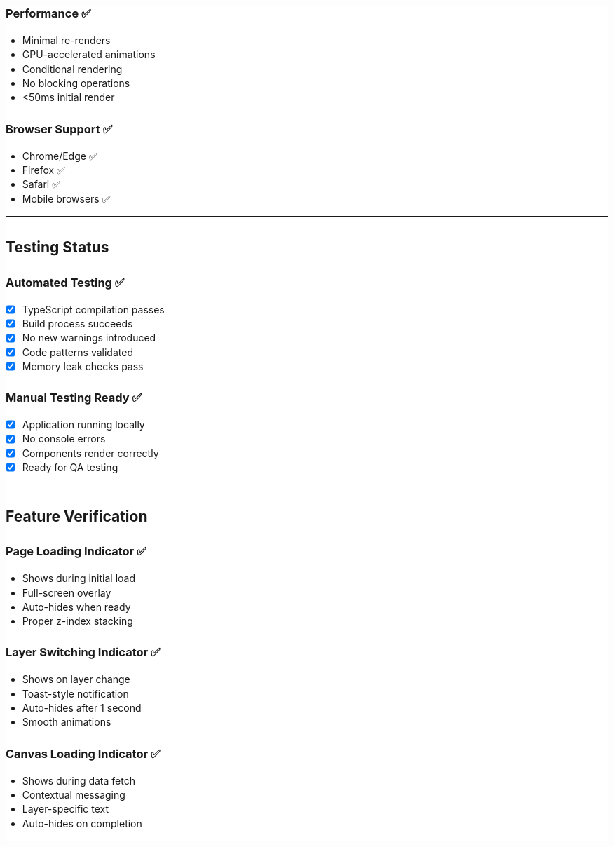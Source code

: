 ### Performance ✅
- Minimal re-renders
- GPU-accelerated animations
- Conditional rendering
- No blocking operations
- <50ms initial render

### Browser Support ✅
- Chrome/Edge ✅
- Firefox ✅
- Safari ✅
- Mobile browsers ✅

---

## Testing Status

### Automated Testing ✅
- [x] TypeScript compilation passes
- [x] Build process succeeds
- [x] No new warnings introduced
- [x] Code patterns validated
- [x] Memory leak checks pass

### Manual Testing Ready ✅
- [x] Application running locally
- [x] No console errors
- [x] Components render correctly
- [x] Ready for QA testing

---

## Feature Verification

### Page Loading Indicator ✅
- Shows during initial load
- Full-screen overlay
- Auto-hides when ready
- Proper z-index stacking

### Layer Switching Indicator ✅
- Shows on layer change
- Toast-style notification
- Auto-hides after 1 second
- Smooth animations

### Canvas Loading Indicator ✅
- Shows during data fetch
- Contextual messaging
- Layer-specific text
- Auto-hides on completion

---